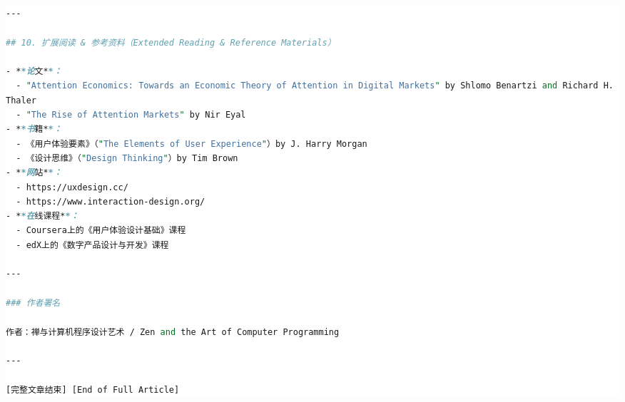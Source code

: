 ```perl
---

## 10. 扩展阅读 & 参考资料（Extended Reading & Reference Materials）

- **论文**：
  - "Attention Economics: Towards an Economic Theory of Attention in Digital Markets" by Shlomo Benartzi and Richard H. Thaler
  - "The Rise of Attention Markets" by Nir Eyal
- **书籍**：
  - 《用户体验要素》（"The Elements of User Experience"）by J. Harry Morgan
  - 《设计思维》（"Design Thinking"）by Tim Brown
- **网站**：
  - https://uxdesign.cc/
  - https://www.interaction-design.org/
- **在线课程**：
  - Coursera上的《用户体验设计基础》课程
  - edX上的《数字产品设计与开发》课程

---

### 作者署名

作者：禅与计算机程序设计艺术 / Zen and the Art of Computer Programming

---

[完整文章结束] [End of Full Article] 
```

